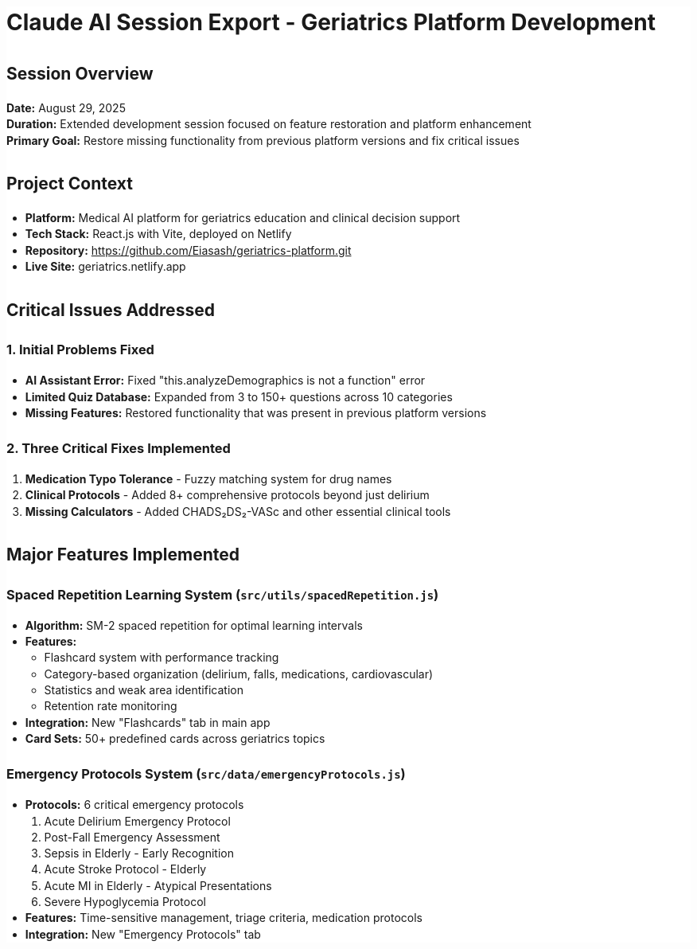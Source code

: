 # Claude AI Session Export - Geriatrics Platform Development

## Session Overview
**Date:** August 29, 2025  
**Duration:** Extended development session focused on feature restoration and platform enhancement  
**Primary Goal:** Restore missing functionality from previous platform versions and fix critical issues

## Project Context
- **Platform:** Medical AI platform for geriatrics education and clinical decision support
- **Tech Stack:** React.js with Vite, deployed on Netlify
- **Repository:** https://github.com/Eiasash/geriatrics-platform.git
- **Live Site:** geriatrics.netlify.app

## Critical Issues Addressed

### 1. Initial Problems Fixed
- **AI Assistant Error:** Fixed "this.analyzeDemographics is not a function" error
- **Limited Quiz Database:** Expanded from 3 to 150+ questions across 10 categories
- **Missing Features:** Restored functionality that was present in previous platform versions

### 2. Three Critical Fixes Implemented
1. **Medication Typo Tolerance** - Fuzzy matching system for drug names
2. **Clinical Protocols** - Added 8+ comprehensive protocols beyond just delirium
3. **Missing Calculators** - Added CHADS₂DS₂-VASc and other essential clinical tools

## Major Features Implemented

### Spaced Repetition Learning System (`src/utils/spacedRepetition.js`)
- **Algorithm:** SM-2 spaced repetition for optimal learning intervals
- **Features:**
  - Flashcard system with performance tracking
  - Category-based organization (delirium, falls, medications, cardiovascular)
  - Statistics and weak area identification
  - Retention rate monitoring
- **Integration:** New "Flashcards" tab in main app
- **Card Sets:** 50+ predefined cards across geriatrics topics

### Emergency Protocols System (`src/data/emergencyProtocols.js`)
- **Protocols:** 6 critical emergency protocols
  1. Acute Delirium Emergency Protocol
  2. Post-Fall Emergency Assessment  
  3. Sepsis in Elderly - Early Recognition
  4. Acute Stroke Protocol - Elderly
  5. Acute MI in Elderly - Atypical Presentations
  6. Severe Hypoglycemia Protocol
- **Features:** Time-sensitive management, triage criteria, medication protocols
- **Integration:** New "Emergency Protocols" tab
